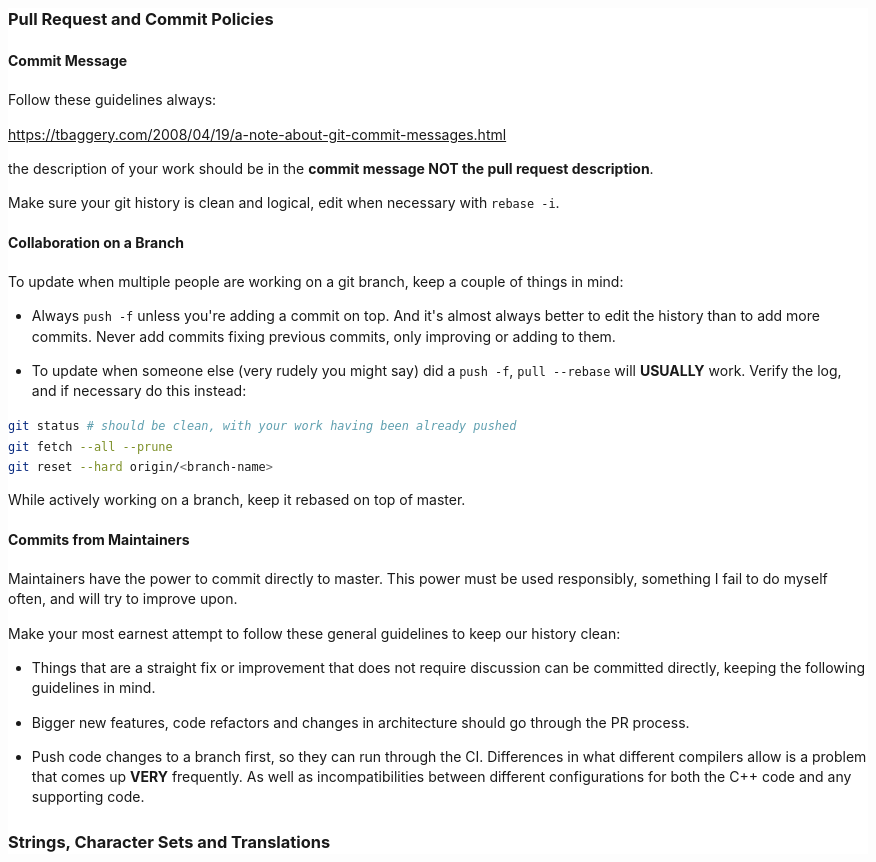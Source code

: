 ### Pull Request and Commit Policies

#### Commit Message

Follow these guidelines always:

https://tbaggery.com/2008/04/19/a-note-about-git-commit-messages.html

the description of your work should be in the **commit message NOT the pull
request description**.

Make sure your git history is clean and logical, edit when necessary with
`rebase -i`.

#### Collaboration on a Branch

To update when multiple people are working on a git branch, keep a couple of
things in mind:

- Always `push -f` unless you're adding a commit on top. And it's almost always
  better to edit the history than to add more commits. Never add commits fixing
  previous commits, only improving or adding to them.

- To update when someone else (very rudely you might say) did a `push -f`, `pull
  --rebase` will **USUALLY** work. Verify the log, and if necessary do this
  instead:

```bash
git status # should be clean, with your work having been already pushed
git fetch --all --prune
git reset --hard origin/<branch-name>
```

While actively working on a branch, keep it rebased on top of master.

#### Commits from Maintainers

Maintainers have the power to commit directly to master. This power must be
used responsibly, something I fail to do myself often, and will try to improve
upon.

Make your most earnest attempt to follow these general guidelines to keep our
history clean:

- Things that are a straight fix or improvement that does not require discussion
  can be committed directly, keeping the following guidelines in mind.

- Bigger new features, code refactors and changes in architecture should go
  through the PR process.

- Push code changes to a branch first, so they can run through the CI.
  Differences in what different compilers allow is a problem that comes up
  **VERY** frequently. As well as incompatibilities between different
  configurations for both the C++ code and any supporting code.


### Strings, Character Sets and Translations
